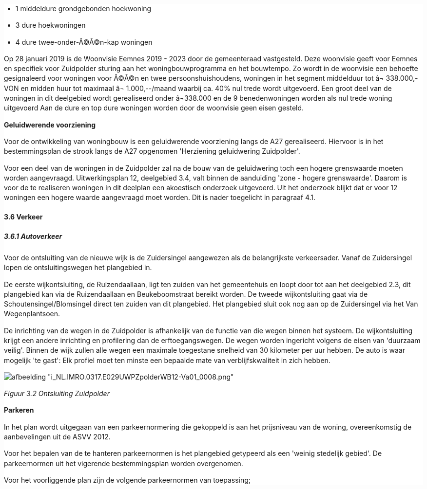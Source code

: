 * 1 middeldure grondgebonden hoekwoning

* 3 dure hoekwoningen

* 4 dure twee\-onder\-Ã©Ã©n\-kap woningen

Op 28 januari 2019 is de Woonvisie Eemnes 2019 \- 2023 door de gemeenteraad vastgesteld. Deze woonvisie geeft voor Eemnes en specifiek voor Zuidpolder sturing aan het woningbouwprogramma en het bouwtempo. Zo wordt in de woonvisie een behoefte gesignaleerd voor woningen voor Ã©Ã©n en twee persoonshuishoudens, woningen in het segment middelduur tot â¬ 338\.000,\- VON en midden huur tot maximaal â¬ 1\.000,\-\-/maand waarbij ca. 40% nul trede wordt uitgevoerd. Een groot deel van de woningen in dit deelgebied wordt gerealiseerd onder â¬338\.000 en de 9 benedenwoningen worden als nul trede woning uitgevoerd Aan de dure en top dure woningen worden door de woonvisie geen eisen gesteld.

**Geluidwerende voorziening**

Voor de ontwikkeling van woningbouw is een geluidwerende voorziening langs de A27 gerealiseerd. Hiervoor is in het bestemmingsplan de strook langs de A27 opgenomen 'Herziening geluidwering Zuidpolder'.

Voor een deel van de woningen in de Zuidpolder zal na de bouw van de geluidwering toch een hogere grenswaarde moeten worden aangevraagd. Uitwerkingsplan 12, deelgebied 3\.4, valt binnen de aanduiding 'zone \- hogere grenswaarde'. Daarom is voor de te realiseren woningen in dit deelplan een akoestisch onderzoek uitgevoerd. Uit het onderzoek blijkt dat er voor 12 woningen een hogere waarde aangevraagd moet worden. Dit is nader toegelicht in paragraaf 4\.1.

#### 3\.6 Verkeer

##### 3\.6\.1 Autoverkeer

Voor de ontsluiting van de nieuwe wijk is de Zuidersingel aangewezen als de belangrijkste verkeersader. Vanaf de Zuidersingel lopen de ontsluitingswegen het plangebied in.

De eerste wijkontsluiting, de Ruizendaallaan, ligt ten zuiden van het gemeentehuis en loopt door tot aan het deelgebied 2\.3, dit plangebied kan via de Ruizendaallaan en Beukeboomstraat bereikt worden. De tweede wijkontsluiting gaat via de Schoutensingel/Blomsingel direct ten zuiden van dit plangebied. Het plangebied sluit ook nog aan op de Zuidersingel via het Van Wegenplantsoen.

De inrichting van de wegen in de Zuidpolder is afhankelijk van de functie van die wegen binnen het systeem. De wijkontsluiting krijgt een andere inrichting en profilering dan de erftoegangswegen. De wegen worden ingericht volgens de eisen van 'duurzaam veilig'. Binnen de wijk zullen alle wegen een maximale toegestane snelheid van 30 kilometer per uur hebben. De auto is waar mogelijk 'te gast': Elk profiel moet ten minste een bepaalde mate van verblijfskwaliteit in zich hebben.

![afbeelding "i_NL.IMRO.0317.E029UWPZpolderWB12-Va01_0008.png"](i_NL.IMRO.0317.E029UWPZpolderWB12-Va01_0008.png)

*Figuur 3\.2 Ontsluiting Zuidpolder*

**Parkeren**

In het plan wordt uitgegaan van een parkeernormering die gekoppeld is aan het prijsniveau van de woning, overeenkomstig de aanbevelingen uit de ASVV 2012\.

Voor het bepalen van de te hanteren parkeernormen is het plangebied getypeerd als een 'weinig stedelijk gebied'. De parkeernormen uit het vigerende bestemmingsplan worden overgenomen.

Voor het voorliggende plan zijn de volgende parkeernormen van toepassing;
